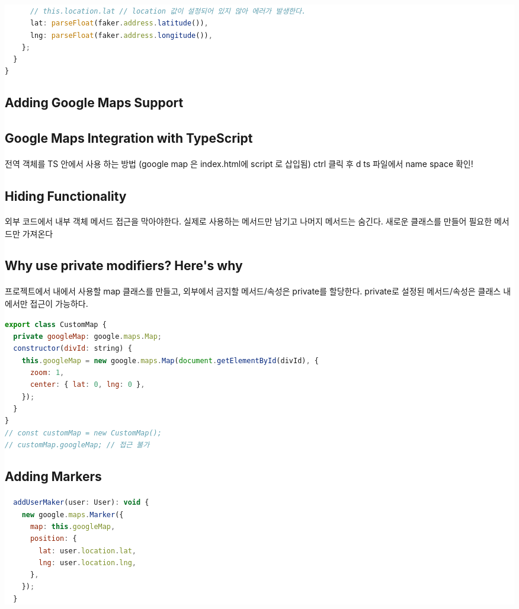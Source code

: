 ```js
      // this.location.lat // location 값이 설정되어 있지 않아 에러가 발생한다.
      lat: parseFloat(faker.address.latitude()),
      lng: parseFloat(faker.address.longitude()),
    };
  }
}
```

## Adding Google Maps Support

## Google Maps Integration with TypeScript

전역 객체를 TS 안에서 사용 하는 방법 (google map 은 index.html에 script 로 삽입됨)
ctrl 클릭 후 d ts 파일에서 name space 확인!

## Hiding Functionality

외부 코드에서 내부 객체 메서드 접근을 막아야한다.
실제로 사용하는 메서드만 남기고 나머지 메서드는 숨긴다.
새로운 클래스를 만들어 필요한 메서드만 가져온다

## Why use private modifiers? Here's why

프로젝트에서 내에서 사용할 map 클래스를 만들고,
외부에서 금지할 메서드/속성은 private를 할당한다.
private로 설정된 메서드/속성은 클래스 내에서만 접근이 가능하다.

```js
export class CustomMap {
  private googleMap: google.maps.Map;
  constructor(divId: string) {
    this.googleMap = new google.maps.Map(document.getElementById(divId), {
      zoom: 1,
      center: { lat: 0, lng: 0 },
    });
  }
}
// const customMap = new CustomMap();
// customMap.googleMap; // 접근 불가
```

## Adding Markers

```js
  addUserMaker(user: User): void {
    new google.maps.Marker({
      map: this.googleMap,
      position: {
        lat: user.location.lat,
        lng: user.location.lng,
      },
    });
  }
```
